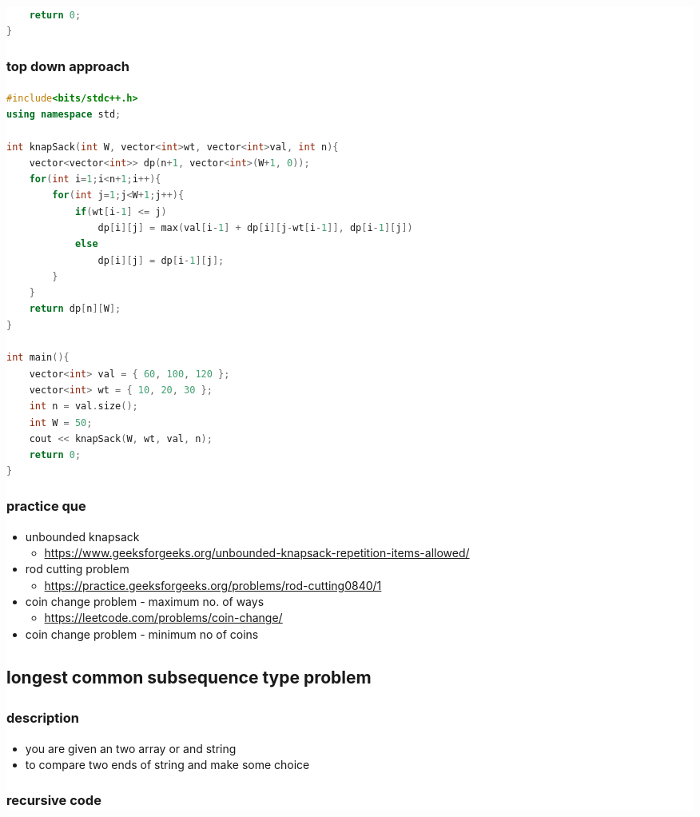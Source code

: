 ```cpp
    return 0;
}
```

### top down approach

```cpp
#include<bits/stdc++.h>
using namespace std;

int knapSack(int W, vector<int>wt, vector<int>val, int n){
    vector<vector<int>> dp(n+1, vector<int>(W+1, 0));
    for(int i=1;i<n+1;i++){
        for(int j=1;j<W+1;j++){
            if(wt[i-1] <= j)
                dp[i][j] = max(val[i-1] + dp[i][j-wt[i-1]], dp[i-1][j])
            else
                dp[i][j] = dp[i-1][j];
        }
    }
    return dp[n][W];
}

int main(){
    vector<int> val = { 60, 100, 120 };
    vector<int> wt = { 10, 20, 30 };
    int n = val.size();
    int W = 50;
    cout << knapSack(W, wt, val, n);
    return 0;
}
```

### practice que

- unbounded knapsack
    - <https://www.geeksforgeeks.org/unbounded-knapsack-repetition-items-allowed/>
- rod cutting problem
    - <https://practice.geeksforgeeks.org/problems/rod-cutting0840/1>
- coin change problem - maximum no. of ways
    - <https://leetcode.com/problems/coin-change/>
- coin change problem - minimum no of coins

## longest common subsequence type problem

### description

- you are given an two array or and string
- to compare two ends of string and make some choice

### recursive code
